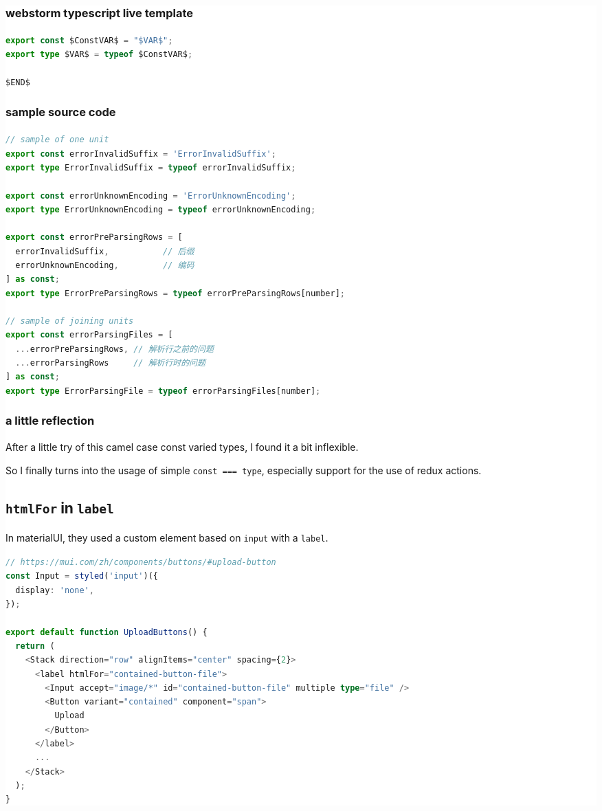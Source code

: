 ### webstorm typescript live template

```ts
export const $ConstVAR$ = "$VAR$";
export type $VAR$ = typeof $ConstVAR$;

$END$
```

### sample source code

```ts
// sample of one unit
export const errorInvalidSuffix = 'ErrorInvalidSuffix';
export type ErrorInvalidSuffix = typeof errorInvalidSuffix;

export const errorUnknownEncoding = 'ErrorUnknownEncoding';
export type ErrorUnknownEncoding = typeof errorUnknownEncoding;

export const errorPreParsingRows = [
  errorInvalidSuffix,           // 后缀
  errorUnknownEncoding,         // 编码
] as const;
export type ErrorPreParsingRows = typeof errorPreParsingRows[number];

// sample of joining units
export const errorParsingFiles = [
  ...errorPreParsingRows, // 解析行之前的问题
  ...errorParsingRows     // 解析行时的问题
] as const;
export type ErrorParsingFile = typeof errorParsingFiles[number];
```

### a little reflection

After a little try of this camel case const varied types, I found it a bit inflexible.

So I finally turns into the usage of simple `const === type`, especially support for the use of redux actions.

## `htmlFor` in `label`

In materialUI, they used a custom element based on `input` with a `label`.

```ts
// https://mui.com/zh/components/buttons/#upload-button
const Input = styled('input')({
  display: 'none',
});

export default function UploadButtons() {
  return (
    <Stack direction="row" alignItems="center" spacing={2}>
      <label htmlFor="contained-button-file">
        <Input accept="image/*" id="contained-button-file" multiple type="file" />
        <Button variant="contained" component="span">
          Upload
        </Button>
      </label>
      ...
    </Stack>
  );
}
```
